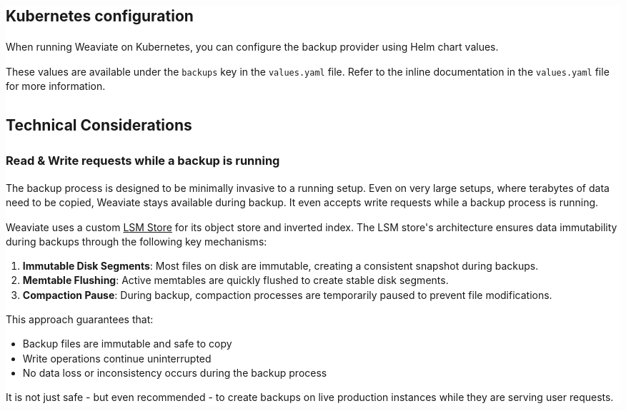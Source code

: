  <TabItem value="java" label="Java">
    <FilteredTextBlock
      text={JavaCode}
      startMarker="// START StatusRestoreBackup"
      endMarker="// END StatusRestoreBackup"
      language="java"
    />
  </TabItem>

  <TabItem value="curl" label="curl">
    <FilteredTextBlock
      text={CurlCode}
      startMarker="# START StatusRestoreBackup"
      endMarker="# END StatusRestoreBackup"
      language="bash"
    />
  </TabItem>
</Tabs>

## Kubernetes configuration

When running Weaviate on Kubernetes, you can configure the backup provider using Helm chart values.

These values are available under the `backups` key in the `values.yaml` file. Refer to the inline documentation in the `values.yaml` file for more information.



## Technical Considerations

### Read & Write requests while a backup is running

The backup process is designed to be minimally invasive to a running setup. Even on very large setups, where terabytes of data need to be copied, Weaviate stays available during backup. It even accepts write requests while a backup process is running.

Weaviate uses a custom [LSM Store](/weaviate/concepts/storage.md#object-and-inverted-index-store) for its object store and inverted index. The LSM store's architecture ensures data immutability during backups through the following key mechanisms:

1. **Immutable Disk Segments**: Most files on disk are immutable, creating a consistent snapshot during backups.
2. **Memtable Flushing**: Active memtables are quickly flushed to create stable disk segments.
3. **Compaction Pause**: During backup, compaction processes are temporarily paused to prevent file modifications.

This approach guarantees that:
- Backup files are immutable and safe to copy
- Write operations continue uninterrupted
- No data loss or inconsistency occurs during the backup process

It is not just safe - but even recommended - to create backups on live production instances while they are serving user requests.
